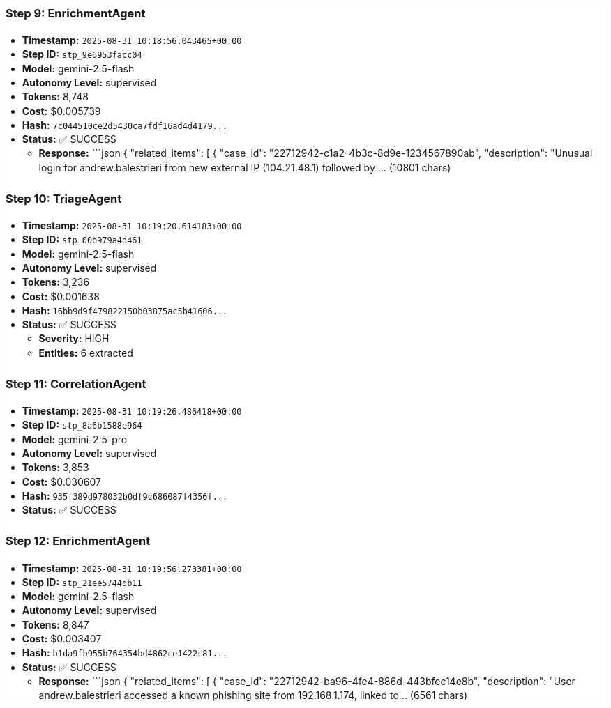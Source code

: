 ### Step 9: EnrichmentAgent

- **Timestamp:** `2025-08-31 10:18:56.043465+00:00`
- **Step ID:** `stp_9e6953facc04`
- **Model:** gemini-2.5-flash
- **Autonomy Level:** supervised
- **Tokens:** 8,748
- **Cost:** $0.005739
- **Hash:** `7c044510ce2d5430ca7fdf16ad4d4179...`
- **Status:** ✅ SUCCESS
  - **Response:** ```json
{
  "related_items": [
    {
      "case_id": "22712942-c1a2-4b3c-8d9e-1234567890ab",
      "description": "Unusual login for andrew.balestrieri from new external IP (104.21.48.1) followed by ... (10801 chars)

### Step 10: TriageAgent

- **Timestamp:** `2025-08-31 10:19:20.614183+00:00`
- **Step ID:** `stp_00b979a4d461`
- **Model:** gemini-2.5-flash
- **Autonomy Level:** supervised
- **Tokens:** 3,236
- **Cost:** $0.001638
- **Hash:** `16bb9d9f479822150b03875ac5b41606...`
- **Status:** ✅ SUCCESS
  - **Severity:** HIGH
  - **Entities:** 6 extracted

### Step 11: CorrelationAgent

- **Timestamp:** `2025-08-31 10:19:26.486418+00:00`
- **Step ID:** `stp_8a6b1588e964`
- **Model:** gemini-2.5-pro
- **Autonomy Level:** supervised
- **Tokens:** 3,853
- **Cost:** $0.030607
- **Hash:** `935f389d978032b0df9c686087f4356f...`
- **Status:** ✅ SUCCESS

### Step 12: EnrichmentAgent

- **Timestamp:** `2025-08-31 10:19:56.273381+00:00`
- **Step ID:** `stp_21ee5744db11`
- **Model:** gemini-2.5-flash
- **Autonomy Level:** supervised
- **Tokens:** 8,847
- **Cost:** $0.003407
- **Hash:** `b1da9fb955b764354bd4862ce1422c81...`
- **Status:** ✅ SUCCESS
  - **Response:** ```json
{
  "related_items": [
    {
      "case_id": "22712942-ba96-4fe4-886d-443bfec14e8b",
      "description": "User andrew.balestrieri accessed a known phishing site from 192.168.1.174, linked to... (6561 chars)
